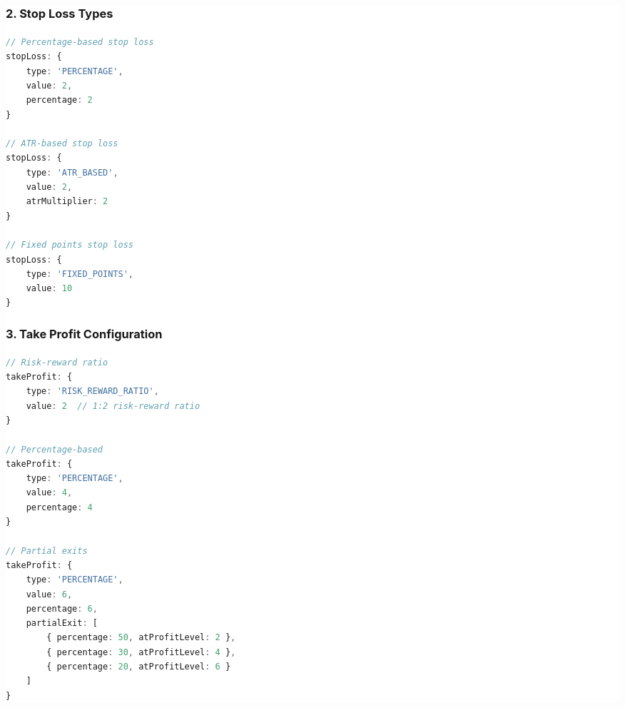 ### 2. Stop Loss Types

```typescript
// Percentage-based stop loss
stopLoss: {
    type: 'PERCENTAGE',
    value: 2,
    percentage: 2
}

// ATR-based stop loss
stopLoss: {
    type: 'ATR_BASED',
    value: 2,
    atrMultiplier: 2
}

// Fixed points stop loss
stopLoss: {
    type: 'FIXED_POINTS',
    value: 10
}
```

### 3. Take Profit Configuration

```typescript
// Risk-reward ratio
takeProfit: {
    type: 'RISK_REWARD_RATIO',
    value: 2  // 1:2 risk-reward ratio
}

// Percentage-based
takeProfit: {
    type: 'PERCENTAGE',
    value: 4,
    percentage: 4
}

// Partial exits
takeProfit: {
    type: 'PERCENTAGE',
    value: 6,
    percentage: 6,
    partialExit: [
        { percentage: 50, atProfitLevel: 2 },
        { percentage: 30, atProfitLevel: 4 },
        { percentage: 20, atProfitLevel: 6 }
    ]
}
```
